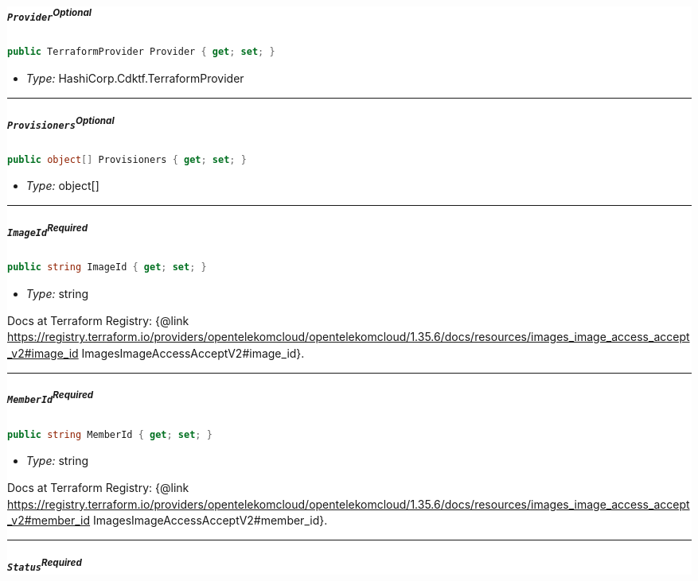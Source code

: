 ##### `Provider`<sup>Optional</sup> <a name="Provider" id="@cdktf/provider-opentelekomcloud.imagesImageAccessAcceptV2.ImagesImageAccessAcceptV2Config.property.provider"></a>

```csharp
public TerraformProvider Provider { get; set; }
```

- *Type:* HashiCorp.Cdktf.TerraformProvider

---

##### `Provisioners`<sup>Optional</sup> <a name="Provisioners" id="@cdktf/provider-opentelekomcloud.imagesImageAccessAcceptV2.ImagesImageAccessAcceptV2Config.property.provisioners"></a>

```csharp
public object[] Provisioners { get; set; }
```

- *Type:* object[]

---

##### `ImageId`<sup>Required</sup> <a name="ImageId" id="@cdktf/provider-opentelekomcloud.imagesImageAccessAcceptV2.ImagesImageAccessAcceptV2Config.property.imageId"></a>

```csharp
public string ImageId { get; set; }
```

- *Type:* string

Docs at Terraform Registry: {@link https://registry.terraform.io/providers/opentelekomcloud/opentelekomcloud/1.35.6/docs/resources/images_image_access_accept_v2#image_id ImagesImageAccessAcceptV2#image_id}.

---

##### `MemberId`<sup>Required</sup> <a name="MemberId" id="@cdktf/provider-opentelekomcloud.imagesImageAccessAcceptV2.ImagesImageAccessAcceptV2Config.property.memberId"></a>

```csharp
public string MemberId { get; set; }
```

- *Type:* string

Docs at Terraform Registry: {@link https://registry.terraform.io/providers/opentelekomcloud/opentelekomcloud/1.35.6/docs/resources/images_image_access_accept_v2#member_id ImagesImageAccessAcceptV2#member_id}.

---

##### `Status`<sup>Required</sup> <a name="Status" id="@cdktf/provider-opentelekomcloud.imagesImageAccessAcceptV2.ImagesImageAccessAcceptV2Config.property.status"></a>
